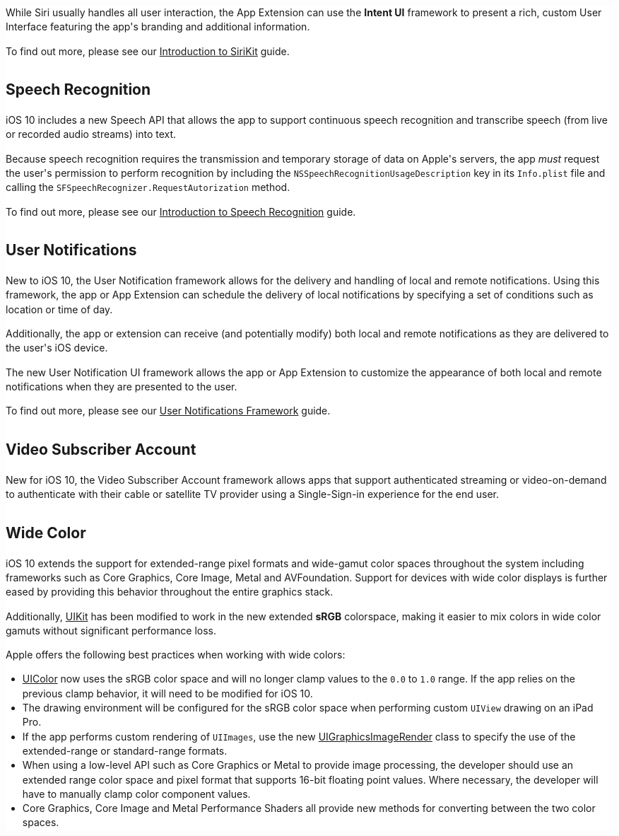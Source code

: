 While Siri usually handles all user interaction, the App Extension can use the **Intent UI** framework to present a rich, custom User Interface featuring the app's branding and additional information.

To find out more, please see our [Introduction to SiriKit](~/ios/platform/sirikit/index.md) guide.

## Speech Recognition

iOS 10 includes a new Speech API that allows the app to support continuous speech recognition and transcribe speech (from live or recorded audio streams) into text.

Because speech recognition requires the transmission and temporary storage of data on Apple's servers, the app _must_ request the user's permission to perform recognition by including the `NSSpeechRecognitionUsageDescription` key in its `Info.plist` file and calling the `SFSpeechRecognizer.RequestAutorization` method.

To find out more, please see our [Introduction to Speech Recognition](~/ios/platform/speech.md) guide.

## User Notifications

New to iOS 10, the User Notification framework allows for the delivery and handling of local and remote notifications. Using this framework, the app or App Extension can schedule the delivery of local notifications by specifying a set of conditions such as location or time of day.

Additionally, the app or extension can receive (and potentially modify) both local and remote notifications as they are delivered to the user's iOS device.

The new User Notification UI framework allows the app or App Extension to customize the appearance of both local and remote notifications when they are presented to the user.

To find out more, please see our [User Notifications Framework](~/ios/platform/user-notifications/index.md) guide.

## Video Subscriber Account

New for iOS 10, the Video Subscriber Account framework allows apps that support authenticated streaming or video-on-demand to authenticate with their cable or satellite TV provider using a Single-Sign-in experience for the end user.

## Wide Color

iOS 10 extends the support for extended-range pixel formats and wide-gamut color spaces throughout the system including frameworks such as Core Graphics, Core Image, Metal and AVFoundation. Support for devices with wide color displays is further eased by providing this behavior throughout the entire graphics stack.

Additionally, [UIKit](xref:UIKit) has been modified to work in the new extended **sRGB** colorspace, making it easier to mix colors in wide color gamuts without significant performance loss.

Apple offers the following best practices when working with wide colors:

- [UIColor](xref:UIKit.UIColor) now uses the sRGB color space and will no longer clamp values to the `0.0` to `1.0` range. If the app relies on the previous clamp behavior, it will need to be modified for iOS 10.
- The drawing environment will be configured for the sRGB color space when performing custom `UIView` drawing on an iPad Pro.
- If the app performs custom rendering of `UIImages`, use the new [UIGraphicsImageRender](https://developer.apple.com/reference/uikit/uigraphicsimagerenderer) class to specify the use of the extended-range or standard-range formats.
- When using a low-level API such as Core Graphics or Metal to provide image processing, the developer should use an extended range color space and pixel format that supports 16-bit floating point values. Where necessary, the developer will have to manually clamp color component values.
- Core Graphics, Core Image and Metal Performance Shaders all provide new methods for converting between the two color spaces.

